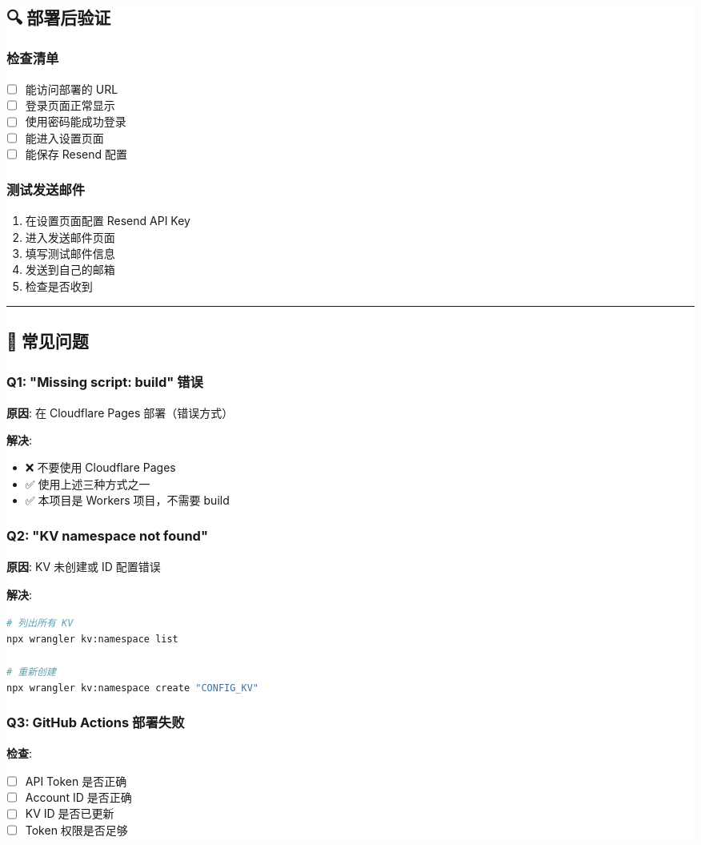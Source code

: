 
## 🔍 部署后验证

### 检查清单

- [ ] 能访问部署的 URL
- [ ] 登录页面正常显示
- [ ] 使用密码能成功登录
- [ ] 能进入设置页面
- [ ] 能保存 Resend 配置

### 测试发送邮件

1. 在设置页面配置 Resend API Key
2. 进入发送邮件页面
3. 填写测试邮件信息
4. 发送到自己的邮箱
5. 检查是否收到

---

## 🐛 常见问题

### Q1: "Missing script: build" 错误

**原因**: 在 Cloudflare Pages 部署（错误方式）

**解决**: 
- ❌ 不要使用 Cloudflare Pages
- ✅ 使用上述三种方式之一
- ✅ 本项目是 Workers 项目，不需要 build

### Q2: "KV namespace not found"

**原因**: KV 未创建或 ID 配置错误

**解决**:
```bash
# 列出所有 KV
npx wrangler kv:namespace list

# 重新创建
npx wrangler kv:namespace create "CONFIG_KV"
```

### Q3: GitHub Actions 部署失败

**检查**:
- [ ] API Token 是否正确
- [ ] Account ID 是否正确
- [ ] KV ID 是否已更新
- [ ] Token 权限是否足够

